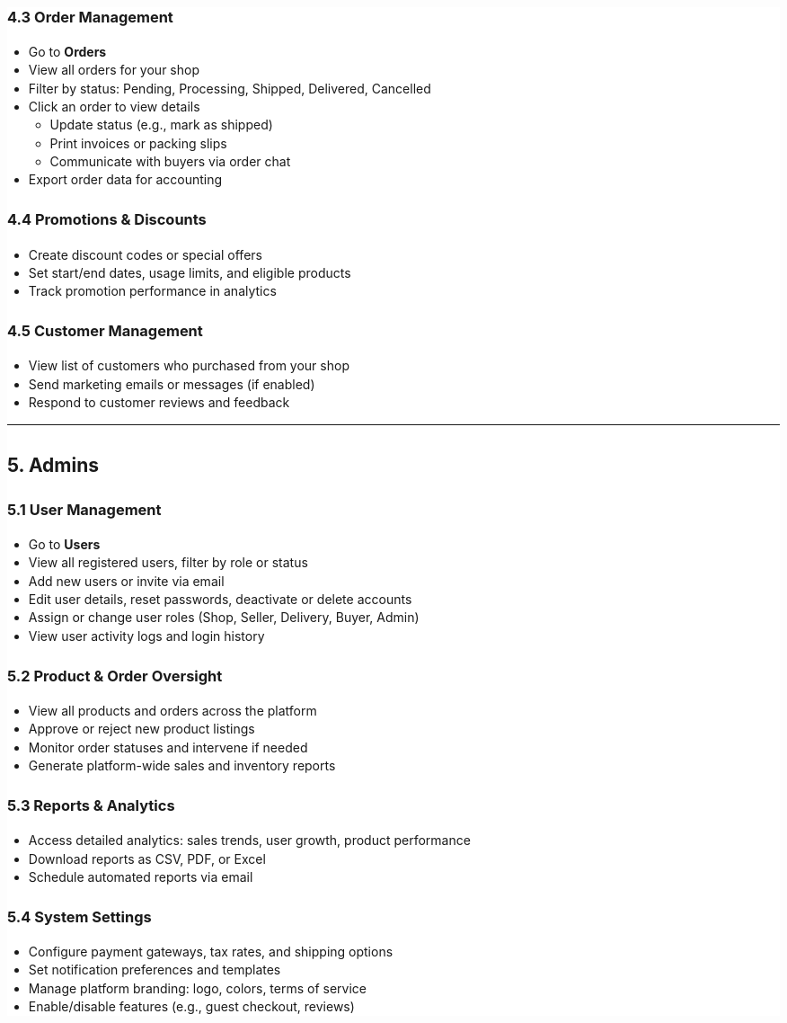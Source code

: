 ### 4.3 Order Management
- Go to **Orders**
- View all orders for your shop
- Filter by status: Pending, Processing, Shipped, Delivered, Cancelled
- Click an order to view details
  - Update status (e.g., mark as shipped)
  - Print invoices or packing slips
  - Communicate with buyers via order chat
- Export order data for accounting

### 4.4 Promotions & Discounts
- Create discount codes or special offers
- Set start/end dates, usage limits, and eligible products
- Track promotion performance in analytics

### 4.5 Customer Management
- View list of customers who purchased from your shop
- Send marketing emails or messages (if enabled)
- Respond to customer reviews and feedback

---

## 5. Admins

### 5.1 User Management
- Go to **Users**
- View all registered users, filter by role or status
- Add new users or invite via email
- Edit user details, reset passwords, deactivate or delete accounts
- Assign or change user roles (Shop, Seller, Delivery, Buyer, Admin)
- View user activity logs and login history

### 5.2 Product & Order Oversight
- View all products and orders across the platform
- Approve or reject new product listings
- Monitor order statuses and intervene if needed
- Generate platform-wide sales and inventory reports

### 5.3 Reports & Analytics
- Access detailed analytics: sales trends, user growth, product performance
- Download reports as CSV, PDF, or Excel
- Schedule automated reports via email

### 5.4 System Settings
- Configure payment gateways, tax rates, and shipping options
- Set notification preferences and templates
- Manage platform branding: logo, colors, terms of service
- Enable/disable features (e.g., guest checkout, reviews)
